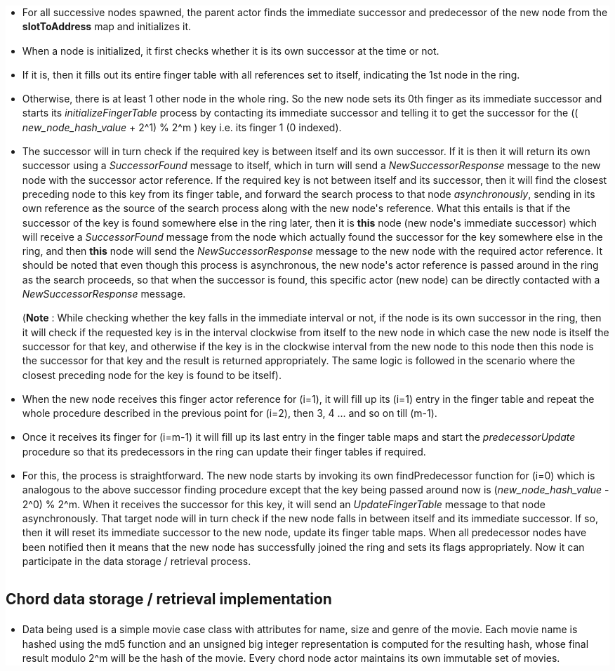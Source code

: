 - For all successive nodes spawned, the parent actor finds the immediate successor and predecessor of the new node from the **slotToAddress** map and initializes it.

- When a node is initialized, it first checks whether it is its own successor at the time or not. 

- If it is, then it fills out its entire finger table with all references set to itself, indicating the 1st node in the ring. 

- Otherwise, there is at least 1 other node in the whole ring. So the new node sets its 0th finger as its immediate successor and starts its *initializeFingerTable* process by contacting its immediate successor and telling it to get the successor for the (( *new_node_hash_value* + 2^1)  %  2^m ) key i.e. its finger 1 (0 indexed). 

- The successor will in turn check if the required key is between itself and its own successor. If it is then it will return its own successor using a *SuccessorFound* message to itself, which in turn will send a *NewSuccessorResponse* message to the new node with the successor actor reference. If the required key is not between itself and its successor, then it will find the closest preceding node to this key from its finger table, and forward the search process to that node *asynchronously*, sending in its own reference as the source of the search process along with the new node's reference. What this entails is that if the successor of the key is found somewhere else in the ring later, then it is **this** node (new node's immediate successor) which will receive a *SuccessorFound* message from the node which actually found the successor for the key somewhere else in the ring, and then **this** node will send the *NewSuccessorResponse* message to the new node with the required actor reference. It should be noted that even though this process is asynchronous, the new node's actor reference is passed around in the ring as the search proceeds, so that when the successor is found, this specific actor (new node) can be directly contacted with a *NewSuccessorResponse* message.

	(**Note** : While checking whether the key falls in the immediate interval or not, if the node is its own successor in the ring, then it will check if the requested key is in the interval clockwise from itself to the new node in which case the new node is itself the successor for that key, and otherwise if the key is in the clockwise interval from the new node to this node then this node is the successor for that key and the result is returned appropriately. The same logic is followed in the scenario where the closest preceding node for the key is found to be itself).

- When the new node receives this finger actor reference for (i=1), it will fill up its (i=1) entry in the finger table and repeat the whole procedure described in the previous point for (i=2), then 3, 4 ... and so on till (m-1).

- Once it receives its finger for (i=m-1) it will fill up its last entry in the finger table maps and start the *predecessorUpdate* procedure so that its predecessors in the ring can update their finger tables if required.

- For this, the process is straightforward. The new node starts by invoking its own findPredecessor function for (i=0) which is analogous to the above successor finding procedure except that the key being passed around now is (*new_node_hash_value* - 2^0) % 2^m. When it receives the successor for this key, it will send an *UpdateFingerTable* message to that node asynchronously. That target node will in turn check if the new node falls in between itself and its immediate successor. If so, then it will reset its immediate successor to the new node, update its finger table maps. When all predecessor nodes have been notified then it means that the new node has successfully joined the ring and sets its flags appropriately. Now it can participate in the data storage / retrieval process.

## Chord data storage / retrieval implementation
- Data being used is a simple movie case class with attributes for name, size and genre of the movie. Each movie name is hashed using the md5 function and an unsigned big integer representation is computed for the resulting hash, whose final result modulo 2^m will be the hash of the movie. Every chord node actor maintains its own immutable set of movies.

